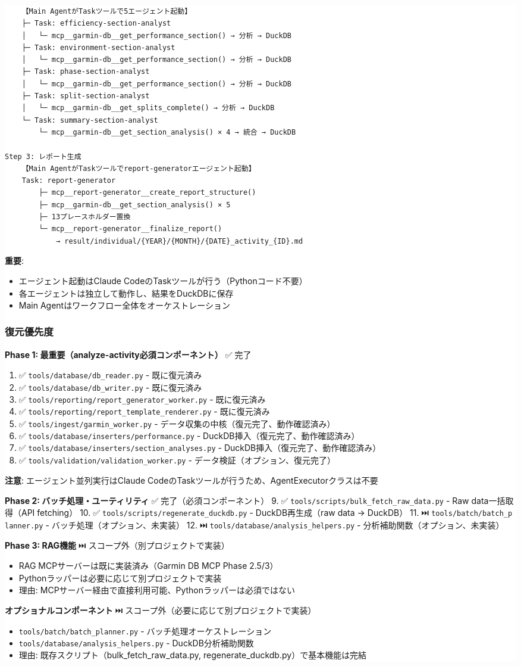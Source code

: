```
    【Main AgentがTaskツールで5エージェント起動】
    ├─ Task: efficiency-section-analyst
    │   └─ mcp__garmin-db__get_performance_section() → 分析 → DuckDB
    ├─ Task: environment-section-analyst
    │   └─ mcp__garmin-db__get_performance_section() → 分析 → DuckDB
    ├─ Task: phase-section-analyst
    │   └─ mcp__garmin-db__get_performance_section() → 分析 → DuckDB
    ├─ Task: split-section-analyst
    │   └─ mcp__garmin-db__get_splits_complete() → 分析 → DuckDB
    └─ Task: summary-section-analyst
        └─ mcp__garmin-db__get_section_analysis() × 4 → 統合 → DuckDB

Step 3: レポート生成
    【Main AgentがTaskツールでreport-generatorエージェント起動】
    Task: report-generator
        ├─ mcp__report-generator__create_report_structure()
        ├─ mcp__garmin-db__get_section_analysis() × 5
        ├─ 13プレースホルダー置換
        └─ mcp__report-generator__finalize_report()
            → result/individual/{YEAR}/{MONTH}/{DATE}_activity_{ID}.md
```

**重要**:
- エージェント起動はClaude CodeのTaskツールが行う（Pythonコード不要）
- 各エージェントは独立して動作し、結果をDuckDBに保存
- Main Agentはワークフロー全体をオーケストレーション

### 復元優先度

**Phase 1: 最重要（analyze-activity必須コンポーネント）** ✅ 完了
1. ✅ `tools/database/db_reader.py` - 既に復元済み
2. ✅ `tools/database/db_writer.py` - 既に復元済み
3. ✅ `tools/reporting/report_generator_worker.py` - 既に復元済み
4. ✅ `tools/reporting/report_template_renderer.py` - 既に復元済み
5. ✅ `tools/ingest/garmin_worker.py` - データ収集の中核（復元完了、動作確認済み）
6. ✅ `tools/database/inserters/performance.py` - DuckDB挿入（復元完了、動作確認済み）
7. ✅ `tools/database/inserters/section_analyses.py` - DuckDB挿入（復元完了、動作確認済み）
8. ✅ `tools/validation/validation_worker.py` - データ検証（オプション、復元完了）

**注意**: エージェント並列実行はClaude CodeのTaskツールが行うため、AgentExecutorクラスは不要

**Phase 2: バッチ処理・ユーティリティ** ✅ 完了（必須コンポーネント）
9. ✅ `tools/scripts/bulk_fetch_raw_data.py` - Raw data一括取得（API fetching）
10. ✅ `tools/scripts/regenerate_duckdb.py` - DuckDB再生成（raw data → DuckDB）
11. ⏭️ `tools/batch/batch_planner.py` - バッチ処理（オプション、未実装）
12. ⏭️ `tools/database/analysis_helpers.py` - 分析補助関数（オプション、未実装）

**Phase 3: RAG機能** ⏭️ スコープ外（別プロジェクトで実装）
- RAG MCPサーバーは既に実装済み（Garmin DB MCP Phase 2.5/3）
- Pythonラッパーは必要に応じて別プロジェクトで実装
- 理由: MCPサーバー経由で直接利用可能、Pythonラッパーは必須ではない

**オプショナルコンポーネント** ⏭️ スコープ外（必要に応じて別プロジェクトで実装）
- `tools/batch/batch_planner.py` - バッチ処理オーケストレーション
- `tools/database/analysis_helpers.py` - DuckDB分析補助関数
- 理由: 既存スクリプト（bulk_fetch_raw_data.py, regenerate_duckdb.py）で基本機能は完結
